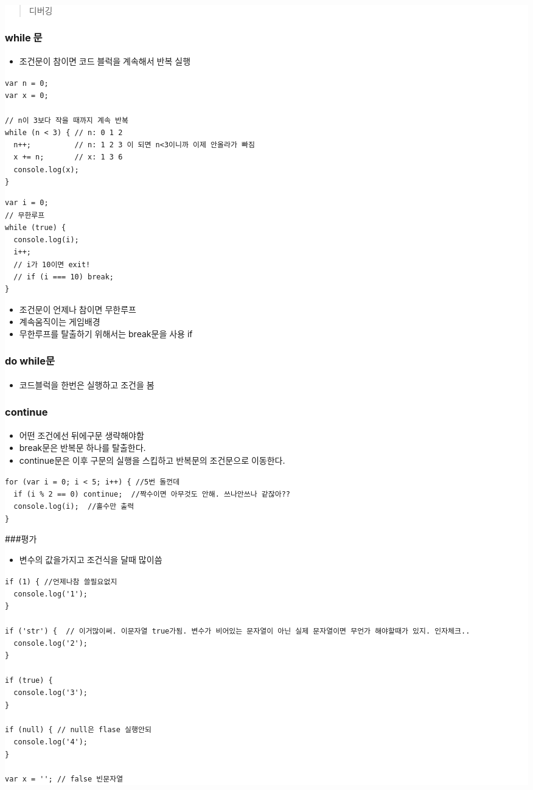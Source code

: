 > 디버깅

### while 문 
- 조건문이 참이면 코드 블럭을 계속해서 반복 실행
~~~
var n = 0;
var x = 0;

// n이 3보다 작을 때까지 계속 반복
while (n < 3) { // n: 0 1 2
  n++;          // n: 1 2 3 이 되면 n<3이니까 이제 안올라가 빠짐 
  x += n;       // x: 1 3 6
  console.log(x);
}
~~~

~~~
var i = 0;
// 무한루프
while (true) {
  console.log(i);
  i++;
  // i가 10이면 exit! 
  // if (i === 10) break;
}
~~~
- 조건문이 언제나 참이면 무한루프
- 계속움직이는 게임배경
- 무한루프를 탈출하기 위해서는 break문을 사용 if

### do while문
- 코드블럭을 한번은 실행하고 조건을 봄

### continue 
- 어떤 조건에선 뒤에구문 생략해야함
- break문은 반복문 하나를 탈출한다.
- continue문은 이후 구문의 실행을 스킵하고 반복문의 조건문으로 이동한다.
~~~
for (var i = 0; i < 5; i++) { //5번 돌껀데 
  if (i % 2 == 0) continue;  //짝수이면 아무것도 안해. 쓰나안쓰나 같잖아?? 
  console.log(i);  //홀수만 출력 
}
~~~

###평가
- 변수의 값을가지고 조건식을 달때 많이씀

~~~
if (1) { //언제나참 쓸필요없지 
  console.log('1');
}

if ('str') {  // 이거많이써. 이문자열 true가됨. 변수가 비어있는 문자열이 아닌 실제 문자열이면 무언가 해야할때가 있지. 인자체크.. 
  console.log('2');
}

if (true) {
  console.log('3');
}

if (null) { // null은 flase 실행안되 
  console.log('4');
}

var x = ''; // false 빈문자열 

~~~
